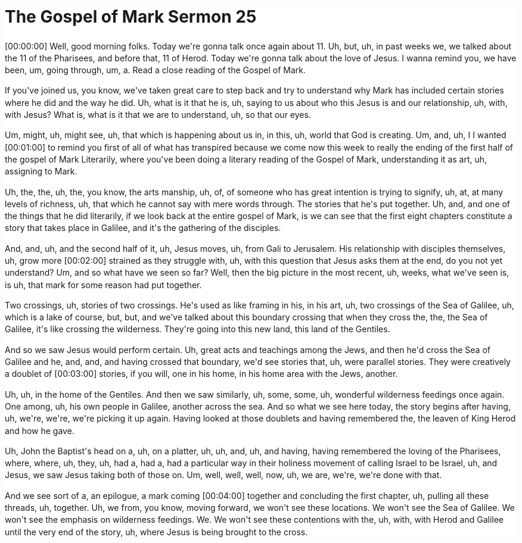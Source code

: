 # The Gospel of Mark Sermon 25

[00:00:00] Well, good morning folks. Today we're gonna talk once again about 11. Uh, but, uh, in past weeks we, we talked about the 11 of the Pharisees, and before that, 11 of Herod. Today we're gonna talk about the love of Jesus. I wanna remind you, we have been, um, going through, um, a. Read a close reading of the Gospel of Mark.

If you've joined us, you know, we've taken great care to step back and try to understand why Mark has included certain stories where he did and the way he did. Uh, what is it that he is, uh, saying to us about who this Jesus is and our relationship, uh, with, with Jesus? What is, what is it that we are to understand, uh, so that our eyes.

Um, might, uh, might see, uh, that which is happening about us in, in this, uh, world that God is creating. Um, and, uh, I I wanted [00:01:00] to remind you first of all of what has transpired because we come now this week to really the ending of the first half of the gospel of Mark Literarily, where you've been doing a literary reading of the Gospel of Mark, understanding it as art, uh, assigning to Mark.

Uh, the, the, uh, the, you know, the arts manship, uh, of, of someone who has great intention is trying to signify, uh, at, at many levels of richness, uh, that which he cannot say with mere words through. The stories that he's put together. Uh, and, and one of the things that he did literarily, if we look back at the entire gospel of Mark, is we can see that the first eight chapters constitute a story that takes place in Galilee, and it's the gathering of the disciples.

And, and, uh, and the second half of it, uh, Jesus moves, uh, from Gali to Jerusalem. His relationship with disciples themselves, uh, grow more [00:02:00] strained as they struggle with, uh, with this question that Jesus asks them at the end, do you not yet understand? Um, and so what have we seen so far? Well, then the big picture in the most recent, uh, weeks, what we've seen is, is uh, that mark for some reason had put together.

Two crossings, uh, stories of two crossings. He's used as like framing in his, in his art, uh, two crossings of the Sea of Galilee, uh, which is a lake of course, but, but, and we've talked about this boundary crossing that when they cross the, the, the Sea of Galilee, it's like crossing the wilderness. They're going into this new land, this land of the Gentiles.

And so we saw Jesus would perform certain. Uh, great acts and teachings among the Jews, and then he'd cross the Sea of Galilee and he, and, and, and having crossed that boundary, we'd see stories that, uh, were parallel stories. They were creatively a doublet of [00:03:00] stories, if you will, one in his home, in his home area with the Jews, another.

Uh, uh, in the home of the Gentiles. And then we saw similarly, uh, some, some, uh, wonderful wilderness feedings once again. One among, uh, his own people in Galilee, another across the sea. And so what we see here today, the story begins after having, uh, we're, we're, we're picking it up again. Having looked at those doublets and having remembered the, the leaven of King Herod and how he gave.

Uh, John the Baptist's head on a, uh, on a platter, uh, uh, and, uh, and having, having remembered the loving of the Pharisees, where, where, uh, they, uh, had a, had a, had a particular way in their holiness movement of calling Israel to be Israel, uh, and Jesus, we saw Jesus taking both of those on. Um, well, well, well, now, uh, we are, we're, we're done with that.

And we see sort of a, an epilogue, a mark coming [00:04:00] together and concluding the first chapter, uh, pulling all these threads, uh, together. Uh, we from, you know, moving forward, we won't see these locations. We won't see the Sea of Galilee. We won't see the emphasis on wilderness feedings. We. We won't see these contentions with the, uh, with, with Herod and Galilee until the very end of the story, uh, where Jesus is being brought to the cross.
